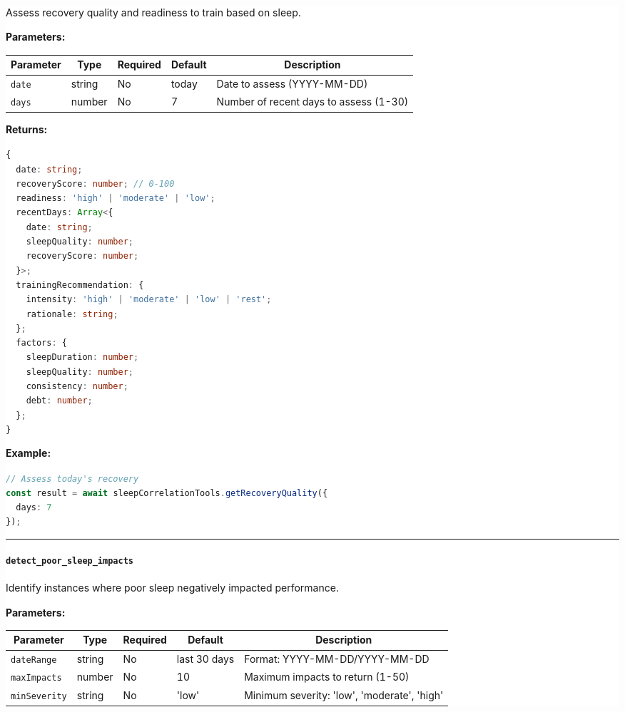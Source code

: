 Assess recovery quality and readiness to train based on sleep.

**Parameters:**

| Parameter | Type | Required | Default | Description |
|-----------|------|----------|---------|-------------|
| `date` | string | No | today | Date to assess (YYYY-MM-DD) |
| `days` | number | No | 7 | Number of recent days to assess (1-30) |

**Returns:**

```typescript
{
  date: string;
  recoveryScore: number; // 0-100
  readiness: 'high' | 'moderate' | 'low';
  recentDays: Array<{
    date: string;
    sleepQuality: number;
    recoveryScore: number;
  }>;
  trainingRecommendation: {
    intensity: 'high' | 'moderate' | 'low' | 'rest';
    rationale: string;
  };
  factors: {
    sleepDuration: number;
    sleepQuality: number;
    consistency: number;
    debt: number;
  };
}
```

**Example:**

```typescript
// Assess today's recovery
const result = await sleepCorrelationTools.getRecoveryQuality({
  days: 7
});
```

---

#### `detect_poor_sleep_impacts`

Identify instances where poor sleep negatively impacted performance.

**Parameters:**

| Parameter | Type | Required | Default | Description |
|-----------|------|----------|---------|-------------|
| `dateRange` | string | No | last 30 days | Format: YYYY-MM-DD/YYYY-MM-DD |
| `maxImpacts` | number | No | 10 | Maximum impacts to return (1-50) |
| `minSeverity` | string | No | 'low' | Minimum severity: 'low', 'moderate', 'high' |
